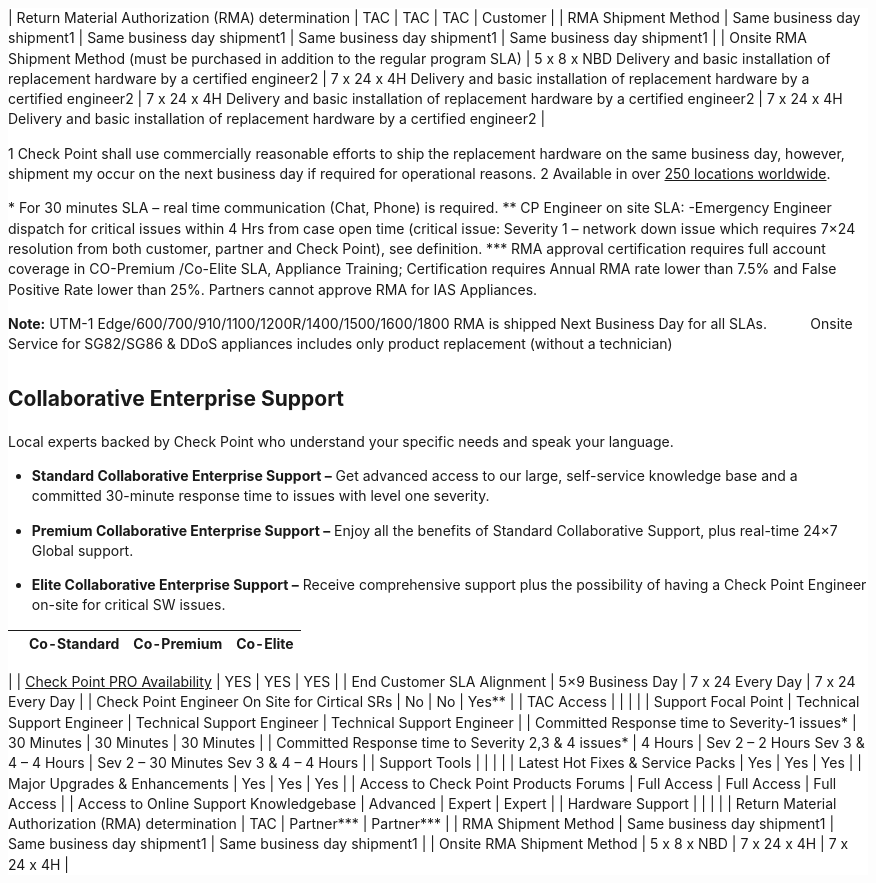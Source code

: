 | Return Material Authorization (RMA) determination | TAC | TAC | TAC | Customer |
| RMA Shipment Method | Same business day shipment1 | Same business day shipment1 | Same business day shipment1 | Same business day shipment1 |
| Onsite RMA Shipment Method (must be purchased in addition to the regular program SLA) | 5 x 8 x NBD Delivery and basic installation of replacement hardware by a certified engineer2 | 7 x 24 x 4H Delivery and basic installation of replacement hardware by a certified engineer2 | 7 x 24 x 4H Delivery and basic installation of replacement hardware by a certified engineer2 | 7 x 24 x 4H Delivery and basic installation of replacement hardware by a certified engineer2 |

1 Check Point shall use commercially reasonable efforts to ship the replacement hardware on the same business day, however, shipment my occur on the next business day if required for operational reasons.
2 Available in over [250 locations worldwide](/support-services/onsite-availability/).

\* For 30 minutes SLA – real time communication (Chat, Phone) is required. \*\* CP Engineer on site SLA: -Emergency Engineer dispatch for critical issues within 4 Hrs from case open time (critical issue: Severity 1 – network down issue which requires 7×24 resolution from both customer, partner and Check Point), see definition. \*\*\* RMA approval certification requires full account coverage in CO-Premium /Co-Elite SLA, Appliance Training; Certification requires Annual RMA rate lower than 7.5% and False Positive Rate lower than 25%. Partners cannot approve RMA for IAS Appliances.

**Note:** UTM-1 Edge/600/700/910/1100/1200R/1400/1500/1600/1800 RMA is shipped Next Business Day for all SLAs.
          Onsite Service for SG82/SG86 & DDoS appliances includes only product replacement (without a technician)

## Collaborative Enterprise Support

Local experts backed by Check Point who understand your specific needs and speak your language.

* **Standard Collaborative Enterprise Support –** Get advanced access to our large, self-service knowledge base and a committed 30-minute response time to issues with level one severity.
* **Premium Collaborative Enterprise Support –** Enjoy all the benefits of Standard Collaborative Support, plus real-time 24×7 Global support.

* **Elite Collaborative Enterprise Support –** Receive comprehensive support plus the possibility of having a Check Point Engineer on-site for critical SW issues.

|  | **Co-Standard** | **Co-Premium** | **Co-Elite** |
| --- | --- | --- | --- |
|
| [Check Point PRO Availability](/support-services/pro/) | YES | YES | YES |
| End Customer SLA Alignment | 5×9 Business Day | 7 x 24 Every Day | 7 x 24 Every Day |
| Check Point Engineer On Site for Cirtical SRs | No | No | Yes\*\* |
| TAC Access | | | |
| Support Focal Point | Technical Support Engineer | Technical Support Engineer | Technical Support Engineer |
| Committed Response time to Severity-1 issues\* | 30 Minutes | 30 Minutes | 30 Minutes |
| Committed Response time to Severity 2,3 & 4 issues\* | 4 Hours | Sev 2 – 2 Hours Sev 3 & 4 – 4 Hours | Sev 2 – 30 Minutes Sev 3 & 4 – 4 Hours |
| Support Tools | | | |
| Latest Hot Fixes & Service Packs | Yes | Yes | Yes |
| Major Upgrades & Enhancements | Yes | Yes | Yes |
| Access to Check Point Products Forums | Full Access | Full Access | Full Access |
| Access to Online Support Knowledgebase | Advanced | Expert | Expert |
| Hardware Support | | | |
| Return Material Authorization (RMA) determination | TAC | Partner\*\*\* | Partner\*\*\* |
| RMA Shipment Method | Same business day shipment1 | Same business day shipment1 | Same business day shipment1 |
| Onsite RMA Shipment Method | 5 x 8 x NBD | 7 x 24 x 4H | 7 x 24 x 4H |